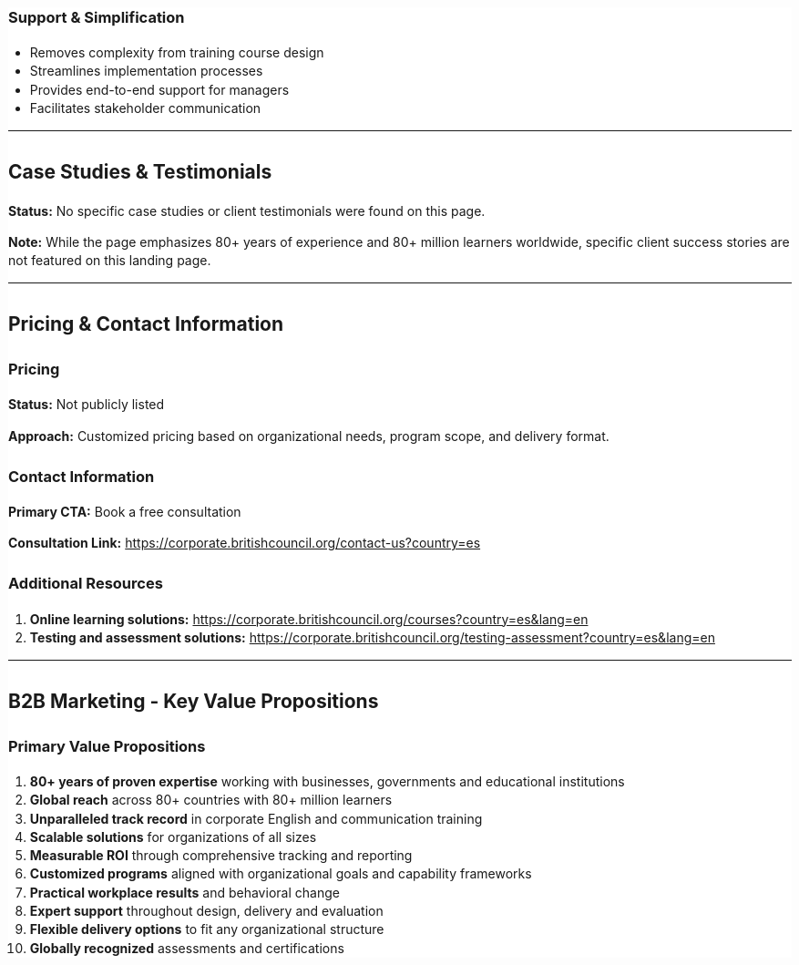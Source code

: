 ### Support & Simplification
- Removes complexity from training course design
- Streamlines implementation processes
- Provides end-to-end support for managers
- Facilitates stakeholder communication

---

## Case Studies & Testimonials

**Status:** No specific case studies or client testimonials were found on this page.

**Note:** While the page emphasizes 80+ years of experience and 80+ million learners worldwide, specific client success stories are not featured on this landing page.

---

## Pricing & Contact Information

### Pricing
**Status:** Not publicly listed

**Approach:** Customized pricing based on organizational needs, program scope, and delivery format.

### Contact Information
**Primary CTA:** Book a free consultation

**Consultation Link:** https://corporate.britishcouncil.org/contact-us?country=es

### Additional Resources
1. **Online learning solutions:** https://corporate.britishcouncil.org/courses?country=es&lang=en
2. **Testing and assessment solutions:** https://corporate.britishcouncil.org/testing-assessment?country=es&lang=en

---

## B2B Marketing - Key Value Propositions

### Primary Value Propositions
1. **80+ years of proven expertise** working with businesses, governments and educational institutions
2. **Global reach** across 80+ countries with 80+ million learners
3. **Unparalleled track record** in corporate English and communication training
4. **Scalable solutions** for organizations of all sizes
5. **Measurable ROI** through comprehensive tracking and reporting
6. **Customized programs** aligned with organizational goals and capability frameworks
7. **Practical workplace results** and behavioral change
8. **Expert support** throughout design, delivery and evaluation
9. **Flexible delivery options** to fit any organizational structure
10. **Globally recognized** assessments and certifications
